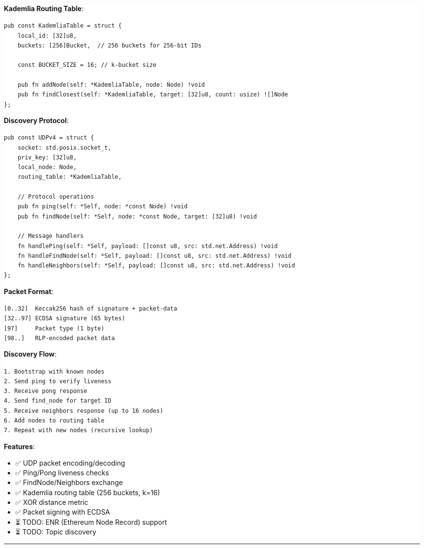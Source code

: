 **Kademlia Routing Table**:

```zig
pub const KademliaTable = struct {
    local_id: [32]u8,
    buckets: [256]Bucket,  // 256 buckets for 256-bit IDs

    const BUCKET_SIZE = 16; // k-bucket size

    pub fn addNode(self: *KademliaTable, node: Node) !void
    pub fn findClosest(self: *KademliaTable, target: [32]u8, count: usize) ![]Node
};
```

**Discovery Protocol**:

```zig
pub const UDPv4 = struct {
    socket: std.posix.socket_t,
    priv_key: [32]u8,
    local_node: Node,
    routing_table: *KademliaTable,

    // Protocol operations
    pub fn ping(self: *Self, node: *const Node) !void
    pub fn findNode(self: *Self, node: *const Node, target: [32]u8) !void

    // Message handlers
    fn handlePing(self: *Self, payload: []const u8, src: std.net.Address) !void
    fn handleFindNode(self: *Self, payload: []const u8, src: std.net.Address) !void
    fn handleNeighbors(self: *Self, payload: []const u8, src: std.net.Address) !void
};
```

**Packet Format**:
```
[0..32]  Keccak256 hash of signature + packet-data
[32..97] ECDSA signature (65 bytes)
[97]     Packet type (1 byte)
[98..]   RLP-encoded packet data
```

**Discovery Flow**:
```
1. Bootstrap with known nodes
2. Send ping to verify liveness
3. Receive pong response
4. Send find_node for target ID
5. Receive neighbors response (up to 16 nodes)
6. Add nodes to routing table
7. Repeat with new nodes (recursive lookup)
```

**Features**:
- ✅ UDP packet encoding/decoding
- ✅ Ping/Pong liveness checks
- ✅ FindNode/Neighbors exchange
- ✅ Kademlia routing table (256 buckets, k=16)
- ✅ XOR distance metric
- ✅ Packet signing with ECDSA
- ⏳ TODO: ENR (Ethereum Node Record) support
- ⏳ TODO: Topic discovery

---